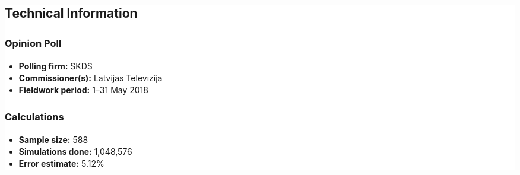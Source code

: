 
## Technical Information

### Opinion Poll

+ **Polling firm:** SKDS
+ **Commissioner(s):** Latvijas Televīzija
+ **Fieldwork period:** 1–31 May 2018

### Calculations

+ **Sample size:** 588
+ **Simulations done:** 1,048,576
+ **Error estimate:** 5.12%

